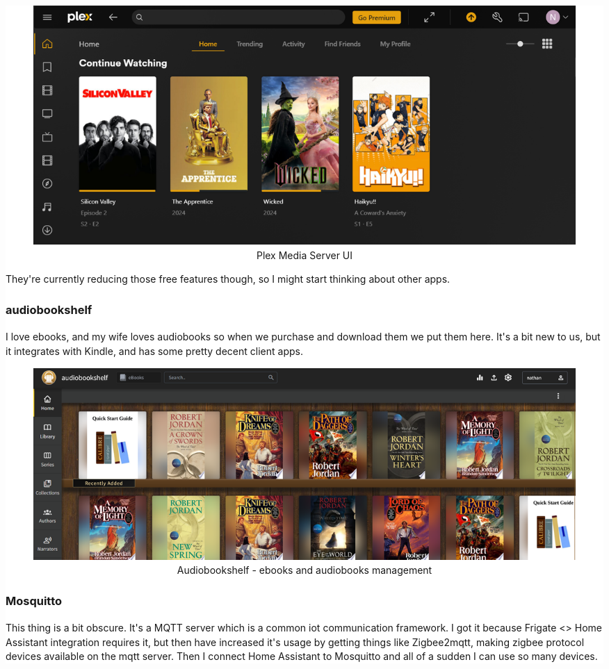 <figure style="text-align: center;">
  <img src="plex.png" alt="Plex Media Server" style="max-height: 400px; margin: 0 auto;" />
  <figcaption>Plex Media Server UI</figcaption>
</figure>

They're currently reducing those free features though, so I might start thinking about other apps.

### audiobookshelf
I love ebooks, and my wife loves audiobooks so when we purchase and download them we put them here. It's a bit new to us, but it integrates with Kindle, and has some pretty decent client apps.

<figure style="text-align: center;">
  <img src="audiobookshelf.png" alt="Audiobookshelf" style="max-height: 400px; margin: 0 auto;" />
  <figcaption>Audiobookshelf - ebooks and audiobooks management</figcaption>
</figure>

### Mosquitto
This thing is a bit obscure. It's a MQTT server which is a common iot communication framework. I got it because Frigate <> Home Assistant integration requires it, but then have increased it's usage by getting things like Zigbee2mqtt, making zigbee protocol devices available on the mqtt server. Then I connect Home Assistant to Mosquitto and all of a sudden I can use so many devices.
